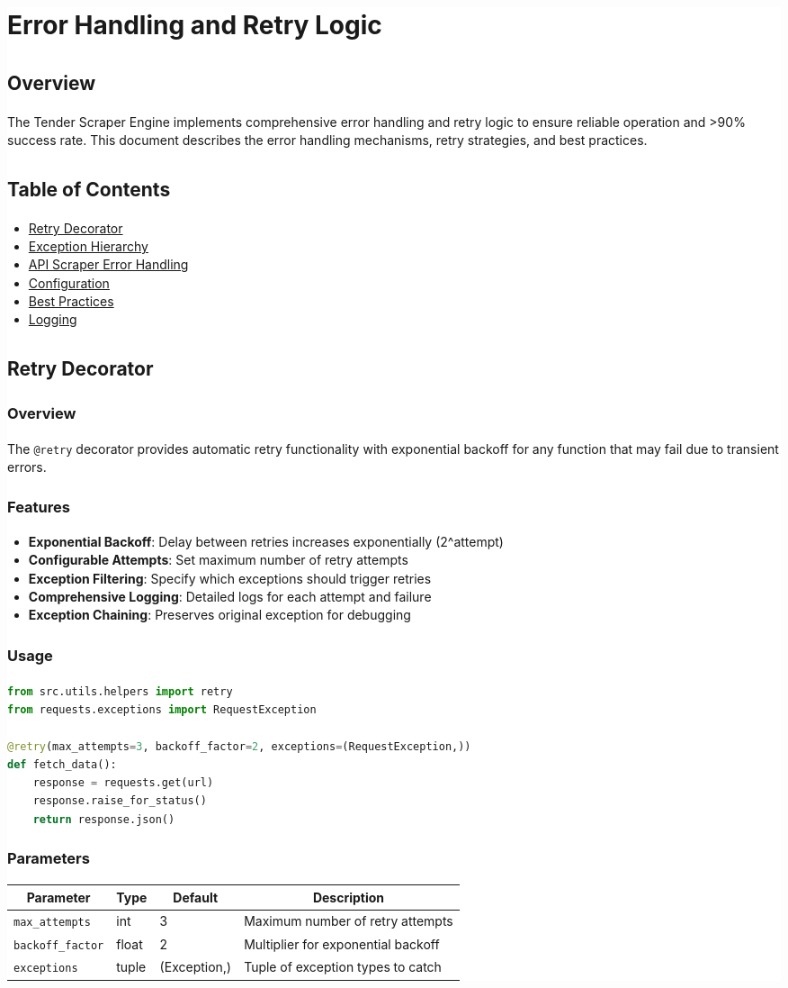# Error Handling and Retry Logic

## Overview

The Tender Scraper Engine implements comprehensive error handling and retry logic to ensure reliable operation and >90% success rate. This document describes the error handling mechanisms, retry strategies, and best practices.

## Table of Contents

- [Retry Decorator](#retry-decorator)
- [Exception Hierarchy](#exception-hierarchy)
- [API Scraper Error Handling](#api-scraper-error-handling)
- [Configuration](#configuration)
- [Best Practices](#best-practices)
- [Logging](#logging)

## Retry Decorator

### Overview

The `@retry` decorator provides automatic retry functionality with exponential backoff for any function that may fail due to transient errors.

### Features

- **Exponential Backoff**: Delay between retries increases exponentially (2^attempt)
- **Configurable Attempts**: Set maximum number of retry attempts
- **Exception Filtering**: Specify which exceptions should trigger retries
- **Comprehensive Logging**: Detailed logs for each attempt and failure
- **Exception Chaining**: Preserves original exception for debugging

### Usage

```python
from src.utils.helpers import retry
from requests.exceptions import RequestException

@retry(max_attempts=3, backoff_factor=2, exceptions=(RequestException,))
def fetch_data():
    response = requests.get(url)
    response.raise_for_status()
    return response.json()
```

### Parameters

| Parameter | Type | Default | Description |
|-----------|------|---------|-------------|
| `max_attempts` | int | 3 | Maximum number of retry attempts |
| `backoff_factor` | float | 2 | Multiplier for exponential backoff |
| `exceptions` | tuple | (Exception,) | Tuple of exception types to catch |
